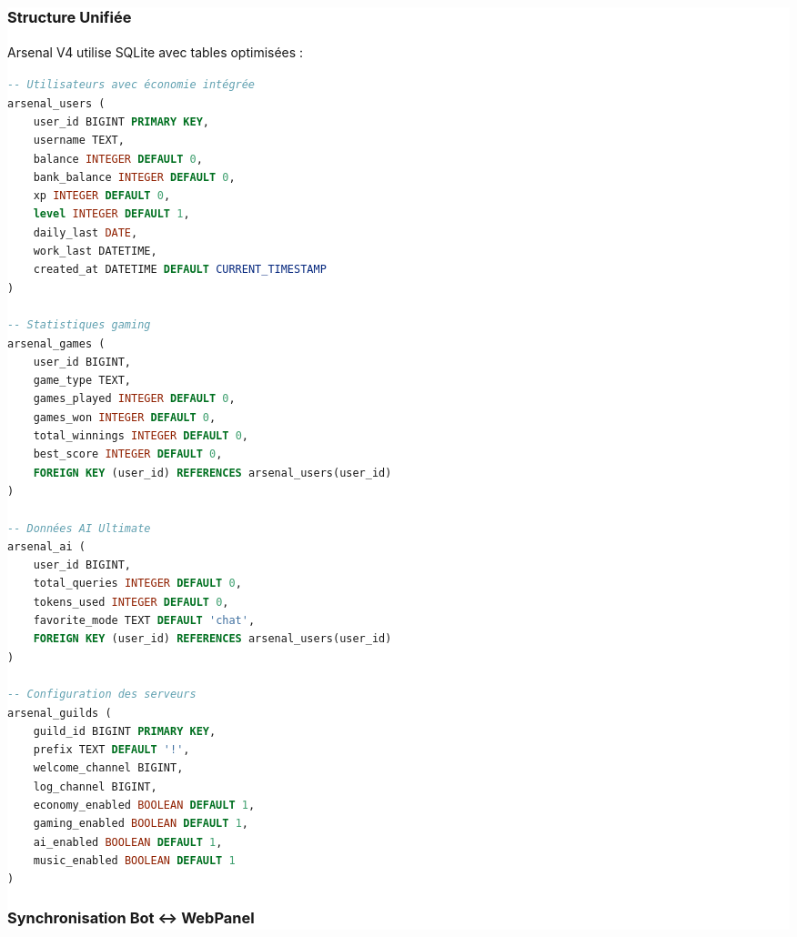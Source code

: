 ### Structure Unifiée

Arsenal V4 utilise SQLite avec tables optimisées :

```sql
-- Utilisateurs avec économie intégrée
arsenal_users (
    user_id BIGINT PRIMARY KEY,
    username TEXT,
    balance INTEGER DEFAULT 0,
    bank_balance INTEGER DEFAULT 0,
    xp INTEGER DEFAULT 0,
    level INTEGER DEFAULT 1,
    daily_last DATE,
    work_last DATETIME,
    created_at DATETIME DEFAULT CURRENT_TIMESTAMP
)

-- Statistiques gaming
arsenal_games (
    user_id BIGINT,
    game_type TEXT,
    games_played INTEGER DEFAULT 0,
    games_won INTEGER DEFAULT 0,
    total_winnings INTEGER DEFAULT 0,
    best_score INTEGER DEFAULT 0,
    FOREIGN KEY (user_id) REFERENCES arsenal_users(user_id)
)

-- Données AI Ultimate
arsenal_ai (
    user_id BIGINT,
    total_queries INTEGER DEFAULT 0,
    tokens_used INTEGER DEFAULT 0,
    favorite_mode TEXT DEFAULT 'chat',
    FOREIGN KEY (user_id) REFERENCES arsenal_users(user_id)
)

-- Configuration des serveurs
arsenal_guilds (
    guild_id BIGINT PRIMARY KEY,
    prefix TEXT DEFAULT '!',
    welcome_channel BIGINT,
    log_channel BIGINT,
    economy_enabled BOOLEAN DEFAULT 1,
    gaming_enabled BOOLEAN DEFAULT 1,
    ai_enabled BOOLEAN DEFAULT 1,
    music_enabled BOOLEAN DEFAULT 1
)
```

### Synchronisation Bot ↔ WebPanel
